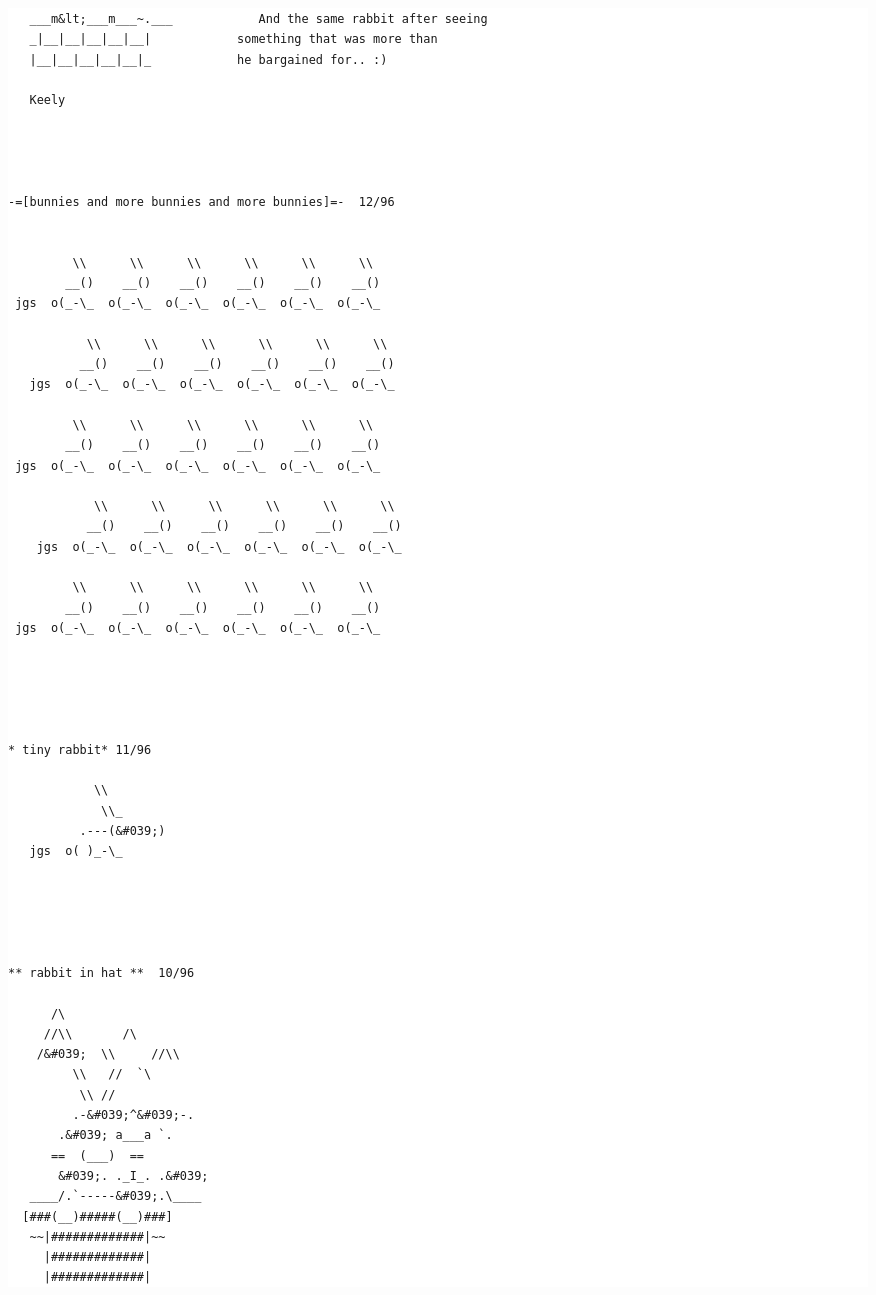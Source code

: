 ~~~~~~~~~~~~~~~~~~~~~~~~~~
   ___m&lt;___m___~.___            And the same rabbit after seeing
   _|__|__|__|__|__|            something that was more than
   |__|__|__|__|__|_            he bargained for.. :)

   Keely




-=[bunnies and more bunnies and more bunnies]=-  12/96


         \\      \\      \\      \\      \\      \\
        __()    __()    __()    __()    __()    __()
 jgs  o(_-\_  o(_-\_  o(_-\_  o(_-\_  o(_-\_  o(_-\_

           \\      \\      \\      \\      \\      \\
          __()    __()    __()    __()    __()    __()
   jgs  o(_-\_  o(_-\_  o(_-\_  o(_-\_  o(_-\_  o(_-\_

         \\      \\      \\      \\      \\      \\
        __()    __()    __()    __()    __()    __()
 jgs  o(_-\_  o(_-\_  o(_-\_  o(_-\_  o(_-\_  o(_-\_

            \\      \\      \\      \\      \\      \\
           __()    __()    __()    __()    __()    __()
    jgs  o(_-\_  o(_-\_  o(_-\_  o(_-\_  o(_-\_  o(_-\_

         \\      \\      \\      \\      \\      \\
        __()    __()    __()    __()    __()    __()
 jgs  o(_-\_  o(_-\_  o(_-\_  o(_-\_  o(_-\_  o(_-\_





* tiny rabbit* 11/96

            \\
             \\_
          .---(&#039;)
   jgs  o( )_-\_





** rabbit in hat **  10/96

      /\
     //\\       /\
    /&#039;  \\     //\\
         \\   //  `\
          \\ //
         .-&#039;^&#039;-.
       .&#039; a___a `.
      ==  (___)  ==
       &#039;. ._I_. .&#039;
   ____/.`-----&#039;.\____
  [###(__)#####(__)###]
   ~~|#############|~~
     |#############|
     |#############|
~~~~~~~~~~~~~~~~~~~~~~~~~~